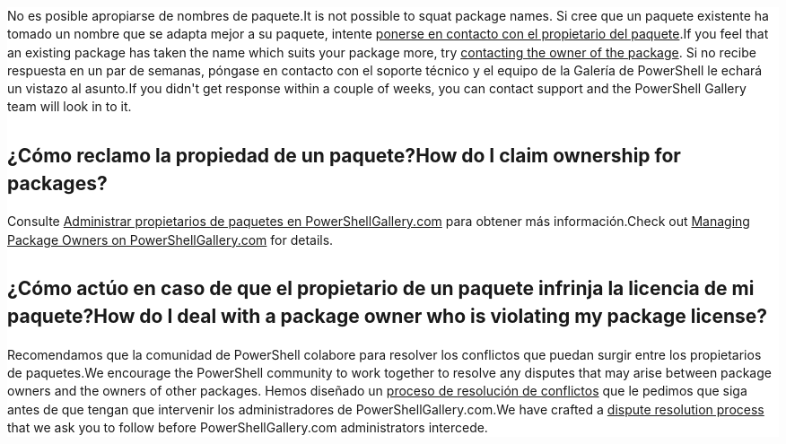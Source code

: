 <span data-ttu-id="42b38-252">No es posible apropiarse de nombres de paquete.</span><span class="sxs-lookup"><span data-stu-id="42b38-252">It is not possible to squat package names.</span></span> <span data-ttu-id="42b38-253">Si cree que un paquete existente ha tomado un nombre que se adapta mejor a su paquete, intente [ponerse en contacto con el propietario del paquete](./how-to/working-with-packages/contacting-package-owners.md).</span><span class="sxs-lookup"><span data-stu-id="42b38-253">If you feel that an existing package has taken the name which suits your package more, try [contacting the owner of the package](./how-to/working-with-packages/contacting-package-owners.md).</span></span> <span data-ttu-id="42b38-254">Si no recibe respuesta en un par de semanas, póngase en contacto con el soporte técnico y el equipo de la Galería de PowerShell le echará un vistazo al asunto.</span><span class="sxs-lookup"><span data-stu-id="42b38-254">If you didn't get response within a couple of weeks, you can contact support and the PowerShell Gallery team will look in to it.</span></span>

## <a name="how-do-i-claim-ownership-for-packages"></a><span data-ttu-id="42b38-255">¿Cómo reclamo la propiedad de un paquete?</span><span class="sxs-lookup"><span data-stu-id="42b38-255">How do I claim ownership for packages?</span></span>

<span data-ttu-id="42b38-256">Consulte [Administrar propietarios de paquetes en PowerShellGallery.com](./how-to/publishing-packages/managing-package-owners.md) para obtener más información.</span><span class="sxs-lookup"><span data-stu-id="42b38-256">Check out [Managing Package Owners on PowerShellGallery.com](./how-to/publishing-packages/managing-package-owners.md) for details.</span></span>

## <a name="how-do-i-deal-with-a-package-owner-who-is-violating-my-package-license"></a><span data-ttu-id="42b38-257">¿Cómo actúo en caso de que el propietario de un paquete infrinja la licencia de mi paquete?</span><span class="sxs-lookup"><span data-stu-id="42b38-257">How do I deal with a package owner who is violating my package license?</span></span>

<span data-ttu-id="42b38-258">Recomendamos que la comunidad de PowerShell colabore para resolver los conflictos que puedan surgir entre los propietarios de paquetes.</span><span class="sxs-lookup"><span data-stu-id="42b38-258">We encourage the PowerShell community to work together to resolve any disputes that may arise between package owners and the owners of other packages.</span></span>  <span data-ttu-id="42b38-259">Hemos diseñado un [proceso de resolución de conflictos](./how-to/getting-support/dispute-resolution.md) que le pedimos que siga antes de que tengan que intervenir los administradores de PowerShellGallery.com.</span><span class="sxs-lookup"><span data-stu-id="42b38-259">We have crafted a [dispute resolution process](./how-to/getting-support/dispute-resolution.md) that we ask you to follow before PowerShellGallery.com administrators intercede.</span></span>

[New-ModuleManifest]: /powershell/module/Microsoft.PowerShell.Core/New-ModuleManifest
[Test-ModuleManifest]: /powershell/module/Microsoft.PowerShell.Core/Test-ModuleManifest
[Update-ModuleManifest]: /powershell/module/Microsoft.PowerShell.Core/Update-ModuleManifest

[Install-Module]: /powershell/module/PowershellGet/Install-Module
[New-ScriptFileInfo]: /powershell/module/PowershellGet/New-ScriptFileInfo
[Publish-Module]: /powershell/module/PowershellGet/Publish-Module
[Publish-Script]: /powershell/module/PowershellGet/Publish-Script
[Register-PSRepository]: /powershell/module/PowershellGet/Register-PSRepository
[Test-ScriptFileInfo]: /powershell/module/PowershellGet/Test-ScriptFileInfo
[Update-Module]: /powershell/module/PowershellGet/Update-Module
[Update-ScriptFileInfo]: /powershell/module/PowershellGet/Update-ScriptFileInfo
